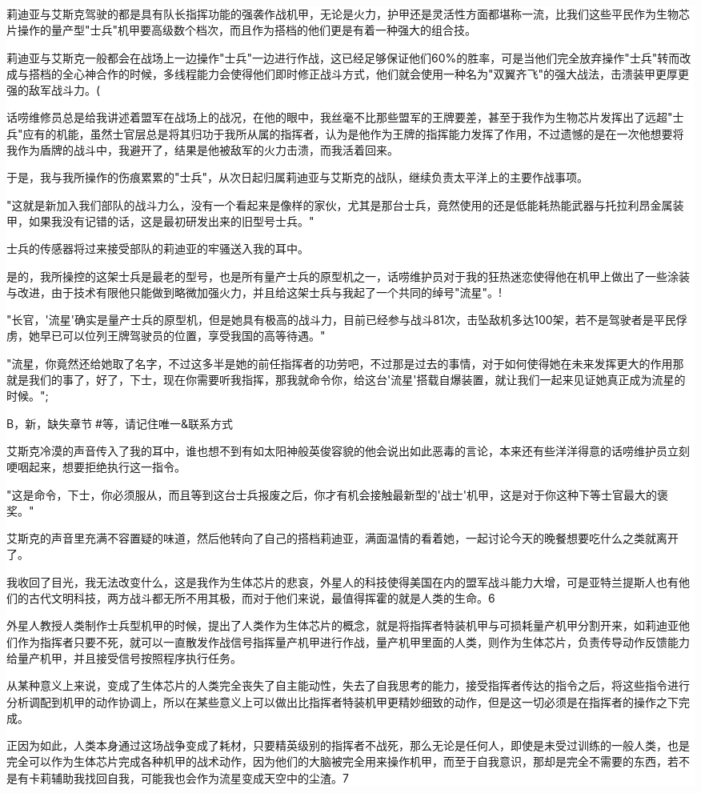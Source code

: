
莉迪亚与艾斯克驾驶的都是具有队长指挥功能的强袭作战机甲，无论是火力，护甲还是灵活性方面都堪称一流，比我们这些平民作为生物芯片操作的量产型"士兵"机甲要高级数个档次，而且作为搭档的他们更是有着一种强大的组合技。



莉迪亚与艾斯克一般都会在战场上一边操作"士兵"一边进行作战，这已经足够保证他们60%的胜率，可是当他们完全放弃操作"士兵"转而改成与搭档的全心神合作的时候，多线程能力会使得他们即时修正战斗方式，他们就会使用一种名为"双翼齐飞"的强大战法，击溃装甲更厚更强的敌军战斗力。(



话唠维修员总是给我讲述着盟军在战场上的战况，在他的眼中，我丝毫不比那些盟军的王牌要差，甚至于我作为生物芯片发挥出了远超"士兵"应有的机能，虽然士官层总是将其归功于我所从属的指挥者，认为是他作为王牌的指挥能力发挥了作用，不过遗憾的是在一次他想要将我作为盾牌的战斗中，我避开了，结果是他被敌军的火力击溃，而我活着回来。



于是，我与我所操作的伤痕累累的"士兵"，从次日起归属莉迪亚与艾斯克的战队，继续负责太平洋上的主要作战事项。



"这就是新加入我们部队的战斗力么，没有一个看起来是像样的家伙，尤其是那台士兵，竟然使用的还是低能耗热能武器与托拉利昂金属装甲，如果我没有记错的话，这是最初研发出来的旧型号士兵。"



士兵的传感器将过来接受部队的莉迪亚的牢骚送入我的耳中。



是的，我所操控的这架士兵是最老的型号，也是所有量产士兵的原型机之一，话唠维护员对于我的狂热迷恋使得他在机甲上做出了一些涂装与改进，由于技术有限他只能做到略微加强火力，并且给这架士兵与我起了一个共同的绰号"流星"。!



"长官，'流星'确实是量产士兵的原型机，但是她具有极高的战斗力，目前已经参与战斗81次，击坠敌机多达100架，若不是驾驶者是平民俘虏，她早已可以位列王牌驾驶员的位置，享受我国的高等待遇。"



"流星，你竟然还给她取了名字，不过这多半是她的前任指挥者的功劳吧，不过那是过去的事情，对于如何使得她在未来发挥更大的作用那就是我们的事了，好了，下士，现在你需要听我指挥，那我就命令你，给这台'流星'搭载自爆装置，就让我们一起来见证她真正成为流星的时候。";

B，新，缺失章节 #等，请记住唯一&联系方式



艾斯克冷漠的声音传入了我的耳中，谁也想不到有如太阳神般英俊容貌的他会说出如此恶毒的言论，本来还有些洋洋得意的话唠维护员立刻哽咽起来，想要拒绝执行这一指令。



"这是命令，下士，你必须服从，而且等到这台士兵报废之后，你才有机会接触最新型的'战士'机甲，这是对于你这种下等士官最大的褒奖。"



艾斯克的声音里充满不容置疑的味道，然后他转向了自己的搭档莉迪亚，满面温情的看着她，一起讨论今天的晚餐想要吃什么之类就离开了。



我收回了目光，我无法改变什么，这是我作为生体芯片的悲哀，外星人的科技使得美国在内的盟军战斗能力大增，可是亚特兰提斯人也有他们的古代文明科技，两方战斗都无所不用其极，而对于他们来说，最值得挥霍的就是人类的生命。6



外星人教授人类制作士兵型机甲的时候，提出了人类作为生体芯片的概念，就是将指挥者特装机甲与可损耗量产机甲分割开来，如莉迪亚他们作为指挥者只要不死，就可以一直散发作战信号指挥量产机甲进行作战，量产机甲里面的人类，则作为生体芯片，负责传导动作反馈能力给量产机甲，并且接受信号按照程序执行任务。



从某种意义上来说，变成了生体芯片的人类完全丧失了自主能动性，失去了自我思考的能力，接受指挥者传达的指令之后，将这些指令进行分析调配到机甲的动作协调上，所以在某些意义上可以做出比指挥者特装机甲更精妙细致的动作，但是这一切必须是在指挥者的操作之下完成。



正因为如此，人类本身通过这场战争变成了耗材，只要精英级别的指挥者不战死，那么无论是任何人，即使是未受过训练的一般人类，也是完全可以作为生体芯片完成各种机甲的战术动作，因为他们的大脑被完全用来操作机甲，而至于自我意识，那却是完全不需要的东西，若不是有卡莉辅助我找回自我，可能我也会作为流星变成天空中的尘渣。7
